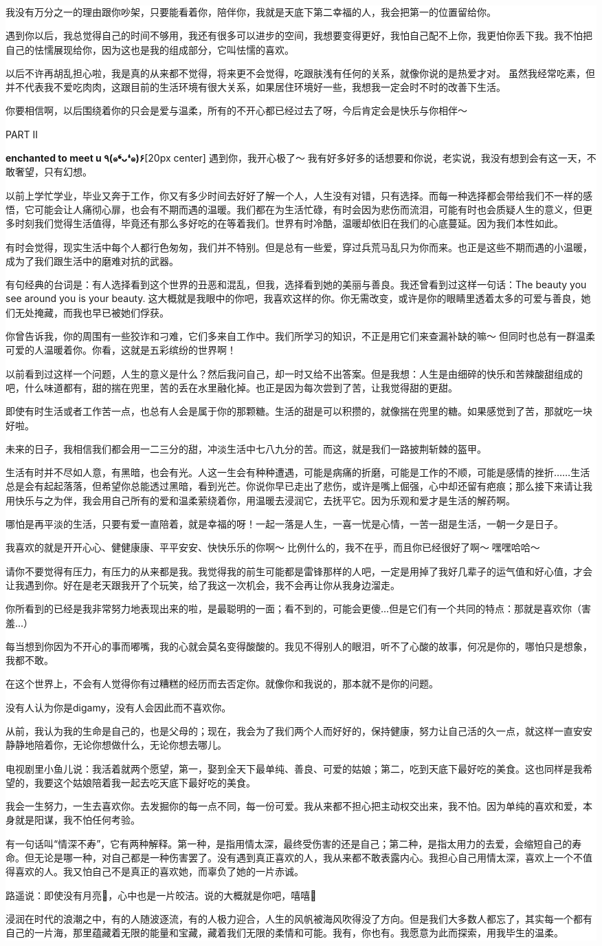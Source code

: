 我没有万分之一的理由跟你吵架，只要能看着你，陪伴你，我就是天底下第二幸福的人，我会把第一的位置留给你。

遇到你以后，我总觉得自己的时间不够用，我还有很多可以进步的空间，我想要变得更好，我怕自己配不上你，我更怕你丢下我。我不怕把自己的怯懦展现给你，因为这也是我的组成部分，它叫怯懦的喜欢。

以后不许再胡乱担心啦，我是真的从来都不觉得，将来更不会觉得，吃跟肤浅有任何的关系，就像你说的是热爱才对。
虽然我经常吃素，但并不代表我不爱吃肉肉，这跟目前的生活环境有很大关系，如果居住环境好一些，我想我一定会时不时的改善下生活。

你要相信啊，以后围绕着你的只会是爱与温柔，所有的不开心都已经过去了呀，今后肯定会是快乐与你相伴～

PART II

**enchanted to meet u ٩(๑❛ᴗ❛๑)۶**[20px center]
遇到你，我开心极了～ 我有好多好多的话想要和你说，老实说，我没有想到会有这一天，不敢奢望，只有幻想。

以前上学忙学业，毕业又奔于工作，你又有多少时间去好好了解一个人，人生没有对错，只有选择。而每一种选择都会带给我们不一样的感悟，它可能会让人痛彻心扉，也会有不期而遇的温暖。我们都在为生活忙碌，有时会因为悲伤而流泪，可能有时也会质疑人生的意义，但更多时刻我们觉得生活值得，毕竟还有那么多好吃的在等着我们。世界有时冷酷，温暖却依旧在我们的心底蔓延。因为我们本性如此。

有时会觉得，现实生活中每个人都行色匆匆，我们并不特别。但是总有一些爱，穿过兵荒马乱只为你而来。也正是这些不期而遇的小温暖，成为了我们跟生活中的磨难对抗的武器。

有句经典的台词是：有人选择看到这个世界的丑恶和混乱，但我，选择看到她的美丽与善良。我还曾看到过这样一句话：The beauty you see around you is your beauty. 这大概就是我眼中的你吧，我喜欢这样的你。你无需改变，或许是你的眼睛里透着太多的可爱与善良，她们无处掩藏，而我也早已被她们俘获。

你曾告诉我，你的周围有一些狡诈和刁难，它们多来自工作中。我们所学习的知识，不正是用它们来查漏补缺的嘛～ 但同时也总有一群温柔可爱的人温暖着你。你看，这就是五彩缤纷的世界啊！

以前看到过这样一个问题，人生的意义是什么？然后我问自己，却一时又给不出答案。但是我想：人生是由细碎的快乐和苦辣酸甜组成的吧，什么味道都有，甜的揣在兜里，苦的丢在水里融化掉。也正是因为每次尝到了苦，让我觉得甜的更甜。

即使有时生活或者工作苦一点，也总有人会是属于你的那颗糖。生活的甜是可以积攒的，就像揣在兜里的糖。如果感觉到了苦，那就吃一块好啦。

未来的日子，我相信我们都会用一二三分的甜，冲淡生活中七八九分的苦。而这，就是我们一路披荆斩棘的盔甲。

生活有时并不尽如人意，有黑暗，也会有光。人这一生会有种种遭遇，可能是病痛的折磨，可能是工作的不顺，可能是感情的挫折……生活总是会有起起落落，但希望你总能透过黑暗，看到光芒。你说你早已走出了悲伤，或许是嘴上倔强，心中却还留有疤痕；那么接下来请让我用快乐与之为伴，我会用自己所有的爱和温柔萦绕着你，用温暖去浸润它，去抚平它。因为乐观和爱才是生活的解药啊。

哪怕是再平淡的生活，只要有爱一直陪着，就是幸福的呀！一起一落是人生，一喜一忧是心情，一苦一甜是生活，一朝一夕是日子。

我喜欢的就是开开心心、健健康康、平平安安、快快乐乐的你啊～ 比例什么的，我不在乎，而且你已经很好了啊～ 嘿嘿哈哈～

请你不要觉得有压力，有压力的从来都是我。我觉得我的前生可能都是雷锋那样的人吧，一定是用掉了我好几辈子的运气值和好心值，才会让我遇到你。好在是老天跟我开了个玩笑，给了我这一次机会，我不会再让你从我身边溜走。

你所看到的已经是我非常努力地表现出来的啦，是最聪明的一面；看不到的，可能会更傻...但是它们有一个共同的特点：那就是喜欢你（害羞...）

每当想到你因为不开心的事而嘟嘴，我的心就会莫名变得酸酸的。我见不得别人的眼泪，听不了心酸的故事，何况是你的，哪怕只是想象，我都不敢。

在这个世界上，不会有人觉得你有过糟糕的经历而去否定你。就像你和我说的，那本就不是你的问题。

没有人认为你是digamy，没有人会因此而不喜欢你。

从前，我认为我的生命是自己的，也是父母的；现在，我会为了我们两个人而好好的，保持健康，努力让自己活的久一点，就这样一直安安静静地陪着你，无论你想做什么，无论你想去哪儿。

电视剧里小鱼儿说：我活着就两个愿望，第一，娶到全天下最单纯、善良、可爱的姑娘；第二，吃到天底下最好吃的美食。这也同样是我希望的，我要这个姑娘陪着我一起去吃天底下最好吃的美食。

我会一生努力，一生去喜欢你。去发掘你的每一点不同，每一份可爱。我从来都不担心把主动权交出来，我不怕。因为单纯的喜欢和爱，本身就是阳谋，我不怕任何考验。

有一句话叫“情深不寿”，它有两种解释。第一种，是指用情太深，最终受伤害的还是自己；第二种，是指太用力的去爱，会缩短自己的寿命。但无论是哪一种，对自己都是一种伤害罢了。没有遇到真正喜欢的人，我从来都不敢表露内心。我担心自己用情太深，喜欢上一个不值得喜欢的人。我又怕自己不是真正的喜欢她，而辜负了她的一片赤诚。

路遥说：即使没有月亮🌛，心中也是一片皎洁。说的大概就是你吧，嘻嘻🐶

浸润在时代的浪潮之中，有的人随波逐流，有的人极力迎合，人生的风帆被海风吹得没了方向。但是我们大多数人都忘了，其实每一个都有自己的一片海，那里蕴藏着无限的能量和宝藏，藏着我们无限的柔情和可能。我有，你也有。我愿意为此而探索，用我毕生的温柔。
